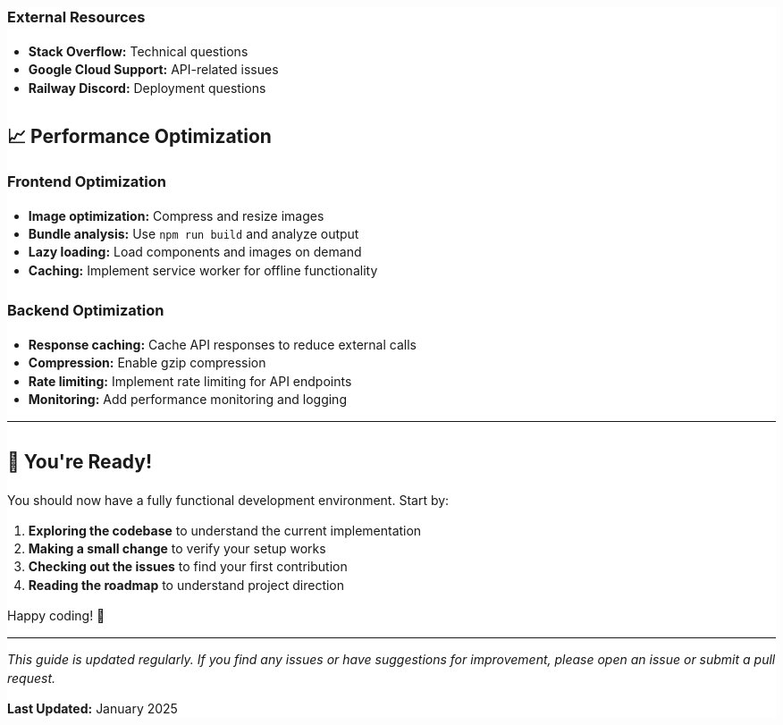 ### External Resources
- **Stack Overflow:** Technical questions
- **Google Cloud Support:** API-related issues
- **Railway Discord:** Deployment questions

## 📈 Performance Optimization

### Frontend Optimization
- **Image optimization:** Compress and resize images
- **Bundle analysis:** Use `npm run build` and analyze output
- **Lazy loading:** Load components and images on demand
- **Caching:** Implement service worker for offline functionality

### Backend Optimization
- **Response caching:** Cache API responses to reduce external calls
- **Compression:** Enable gzip compression
- **Rate limiting:** Implement rate limiting for API endpoints
- **Monitoring:** Add performance monitoring and logging

---

## 🎉 You're Ready!

You should now have a fully functional development environment. Start by:

1. **Exploring the codebase** to understand the current implementation
2. **Making a small change** to verify your setup works
3. **Checking out the issues** to find your first contribution
4. **Reading the roadmap** to understand project direction

Happy coding! 🚀

---

*This guide is updated regularly. If you find any issues or have suggestions for improvement, please open an issue or submit a pull request.*

**Last Updated:** January 2025